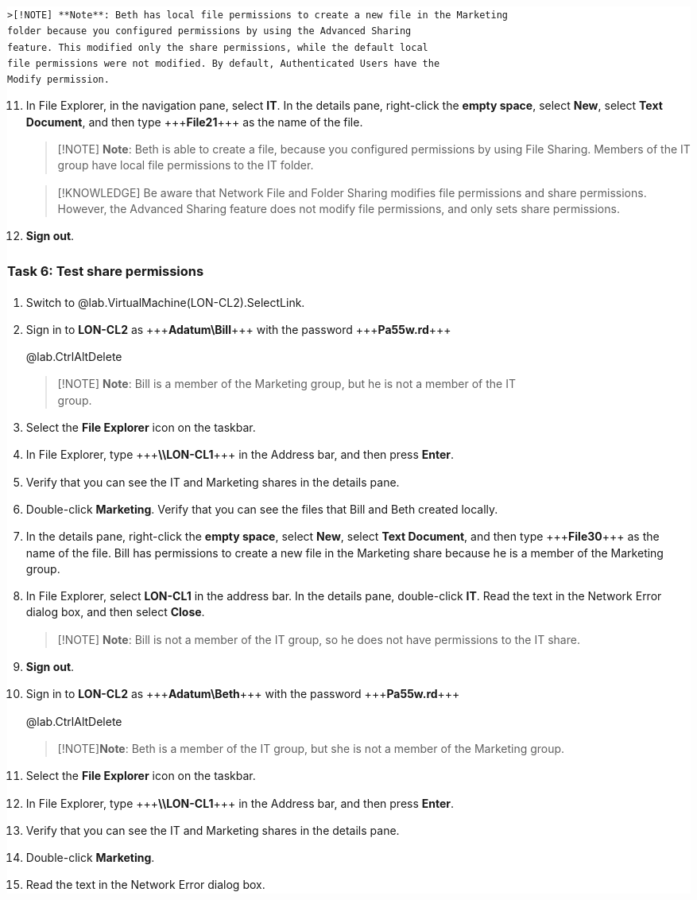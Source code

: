     >[!NOTE] **Note**: Beth has local file permissions to create a new file in the Marketing
	folder because you configured permissions by using the Advanced Sharing
	feature. This modified only the share permissions, while the default local
	file permissions were not modified. By default, Authenticated Users have the
	Modify permission.

11. In File Explorer, in the navigation pane, select **IT**. In the details
    pane, right-click the **empty space**, select **New**, select **Text
    Document**, and then type +++**File21**+++ as the name of the file.
   
    >[!NOTE] **Note**: Beth is able to create a file, because you configured permissions by
	using File Sharing. Members of the IT group have local file permissions to
	the IT folder.
    
    >[!KNOWLEDGE] Be aware that Network File and Folder Sharing modifies file
	permissions and share permissions. However, the Advanced Sharing feature
	does not modify file permissions, and only sets share permissions.
12. **Sign out**.

### Task 6: Test share permissions 
1.  Switch to @lab.VirtualMachine(LON-CL2).SelectLink.

2.  Sign in to **LON-CL2** as +++**Adatum\\Bill**+++ with the password +++**Pa55w.rd**+++

    @lab.CtrlAltDelete

    >[!NOTE] **Note**: Bill is a member of the Marketing group, but he is not a member of the IT	
	group.

3.  Select the **File Explorer** icon on the taskbar.
4.  In File Explorer, type +++**\\\\LON-CL1**+++ in the Address bar, and then press **Enter**.
5.  Verify that you can see the IT and Marketing shares in the details pane.
6.  Double-click **Marketing**. Verify that you can see the files that Bill and
    Beth created locally.
7.  In the details pane, right-click the **empty space**, select **New**, select
    **Text Document**, and then type +++**File30**+++ as the name of the file. Bill
    has permissions to create a new file in the Marketing share because he is a
    member of the Marketing group.
8.  In File Explorer, select **LON-CL1** in the address bar. In the details pane,
    double-click **IT**. Read the text in the Network Error dialog box, and then
    select **Close**.

    >[!NOTE] **Note**: Bill is not a member of the IT group, so he does not have permissions
	to the IT share.
9.  **Sign out**.
10. Sign in to **LON-CL2** as +++**Adatum\\Beth**+++ with the password +++**Pa55w.rd**+++

    @lab.CtrlAltDelete

    >[!NOTE]**Note**: Beth is a member of the IT group, but she is not a member of the Marketing
	group.

11. Select the **File Explorer** icon on the taskbar. 
12. In File Explorer, type +++**\\\\LON-CL1**+++ in the Address bar, and then press **Enter**.
13. Verify that you can see the IT and Marketing shares in the details pane.
14. Double-click **Marketing**.
15. Read the text in the Network Error dialog box. 
